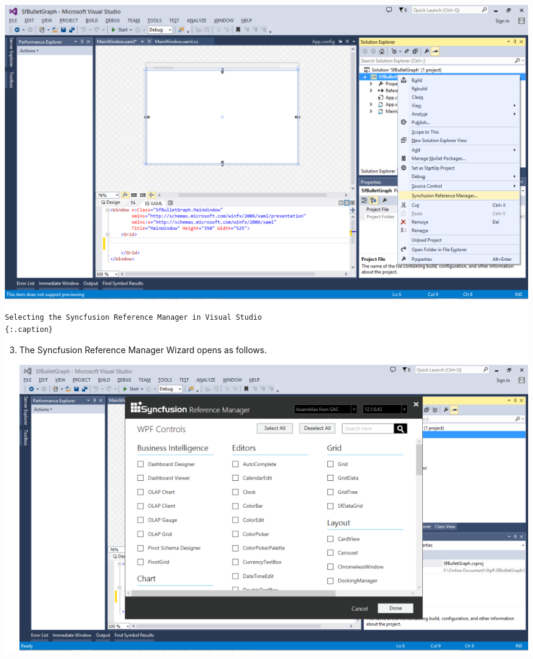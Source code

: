    ![](Getting-Started_images/Getting-Started_img3.png)

    Selecting the Syncfusion Reference Manager in Visual Studio
	{:.caption}

3. The Syncfusion Reference Manager Wizard opens as follows.

   ![](Getting-Started_images/Getting-Started_img4.png)
